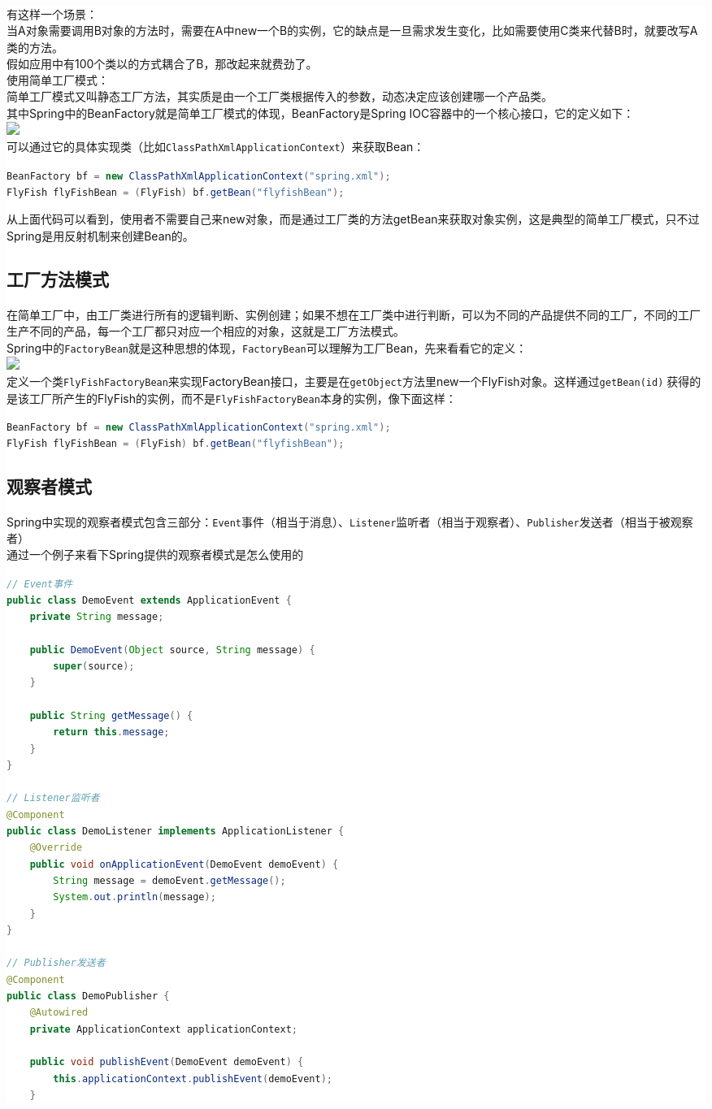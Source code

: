 有这样一个场景：<br />当A对象需要调用B对象的方法时，需要在A中new一个B的实例，它的缺点是一旦需求发生变化，比如需要使用C类来代替B时，就要改写A类的方法。<br />假如应用中有100个类以的方式耦合了B，那改起来就费劲了。<br />使用简单工厂模式：<br />简单工厂模式又叫静态工厂方法，其实质是由一个工厂类根据传入的参数，动态决定应该创建哪一个产品类。<br />其中Spring中的BeanFactory就是简单工厂模式的体现，BeanFactory是Spring IOC容器中的一个核心接口，它的定义如下：<br />![](https://cdn.nlark.com/yuque/0/2021/webp/396745/1635727786789-c5503f8f-0efb-44ef-a1e0-b64023874da9.webp#clientId=uedb34ee1-c75a-4&from=paste&id=uaea5ac7a&originHeight=686&originWidth=1080&originalType=url&ratio=1&status=done&style=none&taskId=u3202d70b-8519-4f9b-bbad-2e746201f54)<br />可以通过它的具体实现类（比如`ClassPathXmlApplicationContext`）来获取Bean：
```java
BeanFactory bf = new ClassPathXmlApplicationContext("spring.xml");
FlyFish flyFishBean = (FlyFish) bf.getBean("flyfishBean");
```
从上面代码可以看到，使用者不需要自己来new对象，而是通过工厂类的方法getBean来获取对象实例，这是典型的简单工厂模式，只不过Spring是用反射机制来创建Bean的。
<a name="xiffz"></a>
## 工厂方法模式
在简单工厂中，由工厂类进行所有的逻辑判断、实例创建；如果不想在工厂类中进行判断，可以为不同的产品提供不同的工厂，不同的工厂生产不同的产品，每一个工厂都只对应一个相应的对象，这就是工厂方法模式。<br />Spring中的`FactoryBean`就是这种思想的体现，`FactoryBean`可以理解为工厂Bean，先来看看它的定义：<br />![](https://cdn.nlark.com/yuque/0/2021/webp/396745/1635727786830-6ff1a154-032f-4d63-b35e-4f0bff1913a2.webp#clientId=uedb34ee1-c75a-4&from=paste&id=u680ee90a&originHeight=552&originWidth=806&originalType=url&ratio=1&status=done&style=none&taskId=uc597342e-c8a3-4fd8-a2f4-7b2c72b712b)<br />定义一个类`FlyFishFactoryBean`来实现FactoryBean接口，主要是在`getObject`方法里new一个FlyFish对象。这样通过`getBean(id)` 获得的是该工厂所产生的FlyFish的实例，而不是`FlyFishFactoryBean`本身的实例，像下面这样：
```java
BeanFactory bf = new ClassPathXmlApplicationContext("spring.xml");
FlyFish flyFishBean = (FlyFish) bf.getBean("flyfishBean");
```
<a name="zBQm2"></a>
## 观察者模式
Spring中实现的观察者模式包含三部分：`Event`事件（相当于消息）、`Listener`监听者（相当于观察者）、`Publisher`发送者（相当于被观察者）<br />通过一个例子来看下Spring提供的观察者模式是怎么使用的
```java
// Event事件
public class DemoEvent extends ApplicationEvent {
    private String message;

    public DemoEvent(Object source, String message) {
        super(source);
    }

    public String getMessage() {
        return this.message;
    }
}

// Listener监听者
@Component
public class DemoListener implements ApplicationListener {
    @Override
    public void onApplicationEvent(DemoEvent demoEvent) {
        String message = demoEvent.getMessage();
        System.out.println(message);
    }
}

// Publisher发送者
@Component
public class DemoPublisher {
    @Autowired
    private ApplicationContext applicationContext;

    public void publishEvent(DemoEvent demoEvent) {
        this.applicationContext.publishEvent(demoEvent);
    }
```